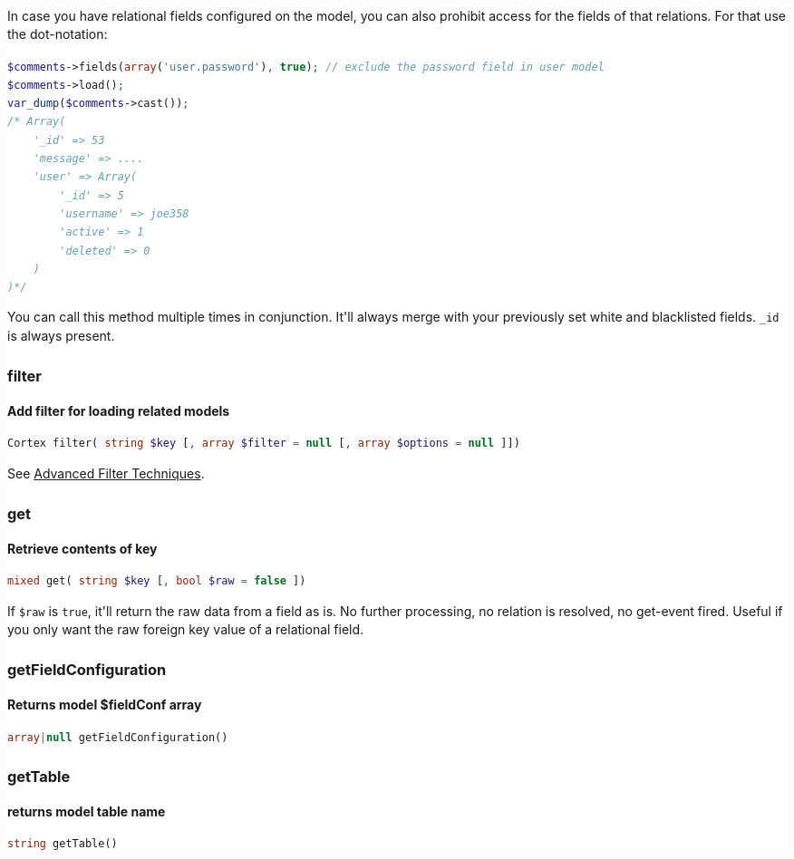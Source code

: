In case you have relational fields configured on the model, you can also prohibit access for the fields of that relations. For that use the dot-notation:

```php
$comments->fields(array('user.password'), true); // exclude the password field in user model
$comments->load();
var_dump($comments->cast());
/* Array(
    '_id' => 53
    'message' => ....
    'user' => Array(
        '_id' => 5
        'username' => joe358
        'active' => 1
        'deleted' => 0
    ) 
)*/
```

You can call this method multiple times in conjunction. It'll always merge with your previously set white and blacklisted fields.
`_id` is always present.


### filter
**Add filter for loading related models**

```php
Cortex filter( string $key [, array $filter = null [, array $options = null ]])
```

See [Advanced Filter Techniques](#advanced-filter-techniques).

### get
**Retrieve contents of key**

```php
mixed get( string $key [, bool $raw = false ])
```

If `$raw` is `true`, it'll return the raw data from a field as is. No further processing, no relation is resolved, no get-event fired.
Useful if you only want the raw foreign key value of a relational field.


### getFieldConfiguration
**Returns model $fieldConf array**

```php
array|null getFieldConfiguration()
```

### getTable
**returns model table name**

```php
string getTable()
```
